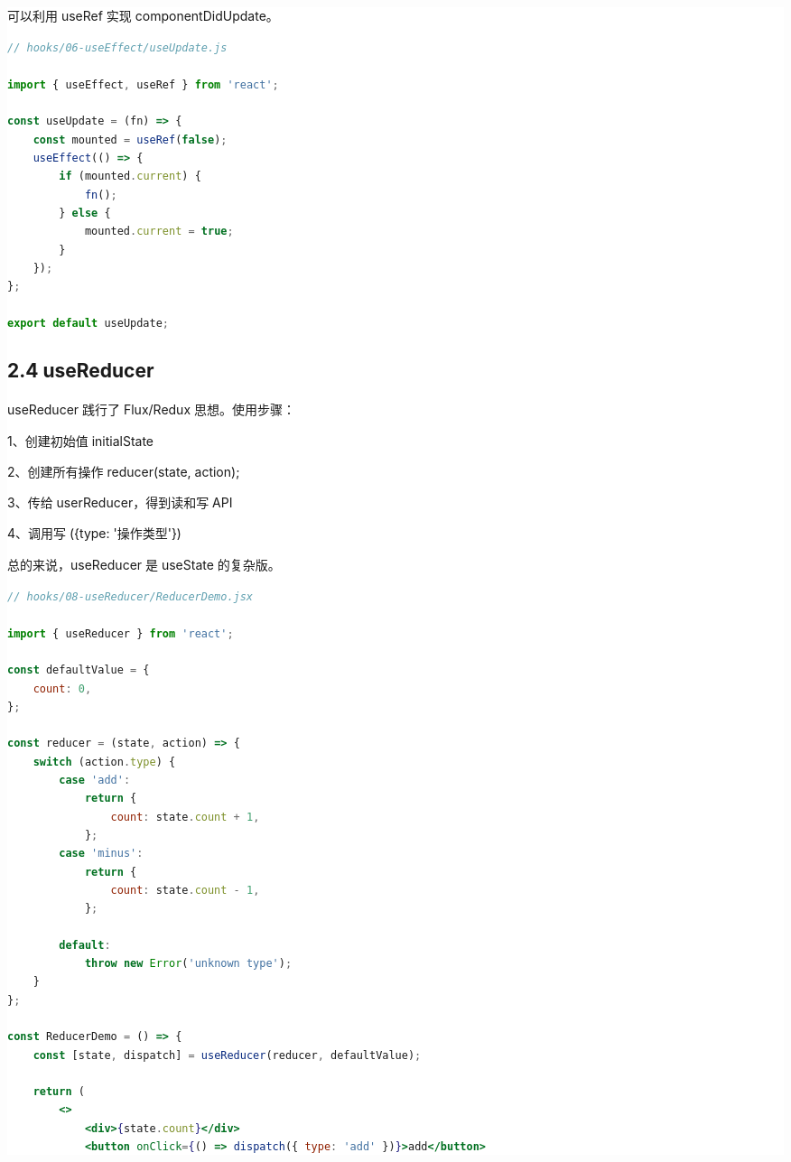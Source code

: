 可以利用 useRef 实现 componentDidUpdate。

```js
// hooks/06-useEffect/useUpdate.js

import { useEffect, useRef } from 'react';

const useUpdate = (fn) => {
	const mounted = useRef(false);
	useEffect(() => {
		if (mounted.current) {
			fn();
		} else {
			mounted.current = true;
		}
	});
};

export default useUpdate;
```

## 2.4 useReducer

useReducer 践行了 Flux/Redux 思想。使用步骤：

1、创建初始值 initialState

2、创建所有操作 reducer(state, action);

3、传给 userReducer，得到读和写 API

4、调用写 ({type: '操作类型'})

总的来说，useReducer 是 useState 的复杂版。

```jsx
// hooks/08-useReducer/ReducerDemo.jsx

import { useReducer } from 'react';

const defaultValue = {
	count: 0,
};

const reducer = (state, action) => {
	switch (action.type) {
		case 'add':
			return {
				count: state.count + 1,
			};
		case 'minus':
			return {
				count: state.count - 1,
			};

		default:
			throw new Error('unknown type');
	}
};

const ReducerDemo = () => {
	const [state, dispatch] = useReducer(reducer, defaultValue);

	return (
		<>
			<div>{state.count}</div>
			<button onClick={() => dispatch({ type: 'add' })}>add</button>
```